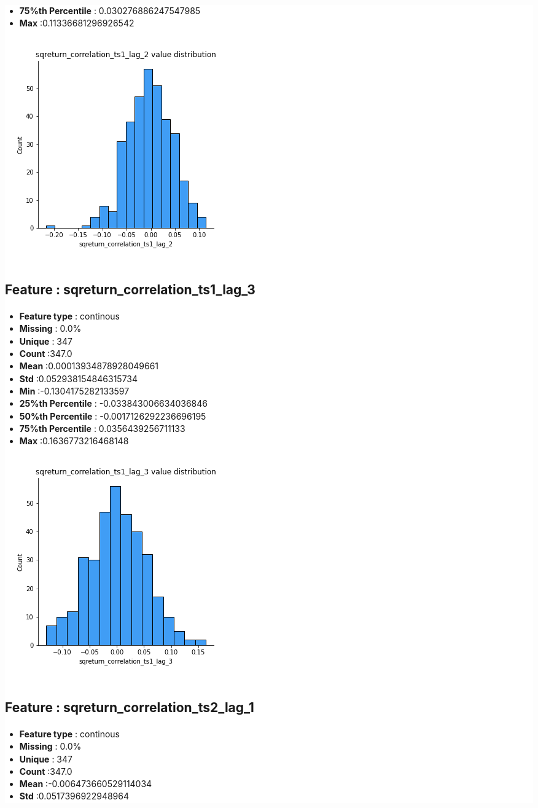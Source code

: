 - **75%th Percentile** : 0.030276886247547985
- **Max** :0.11336681296926542

![](sqreturn_correlation_ts1_lag_2.png)
## Feature : sqreturn_correlation_ts1_lag_3
- **Feature type** : continous
- **Missing** : 0.0%
- **Unique** : 347
- **Count** :347.0
- **Mean** :0.00013934878928049661
- **Std** :0.052938154846315734
- **Min** :-0.1304175282133597
- **25%th Percentile** : -0.033843006634036846
- **50%th Percentile** : -0.0017126292236696195
- **75%th Percentile** : 0.0356439256711133
- **Max** :0.1636773216468148

![](sqreturn_correlation_ts1_lag_3.png)
## Feature : sqreturn_correlation_ts2_lag_1
- **Feature type** : continous
- **Missing** : 0.0%
- **Unique** : 347
- **Count** :347.0
- **Mean** :-0.006473660529114034
- **Std** :0.0517396922948964